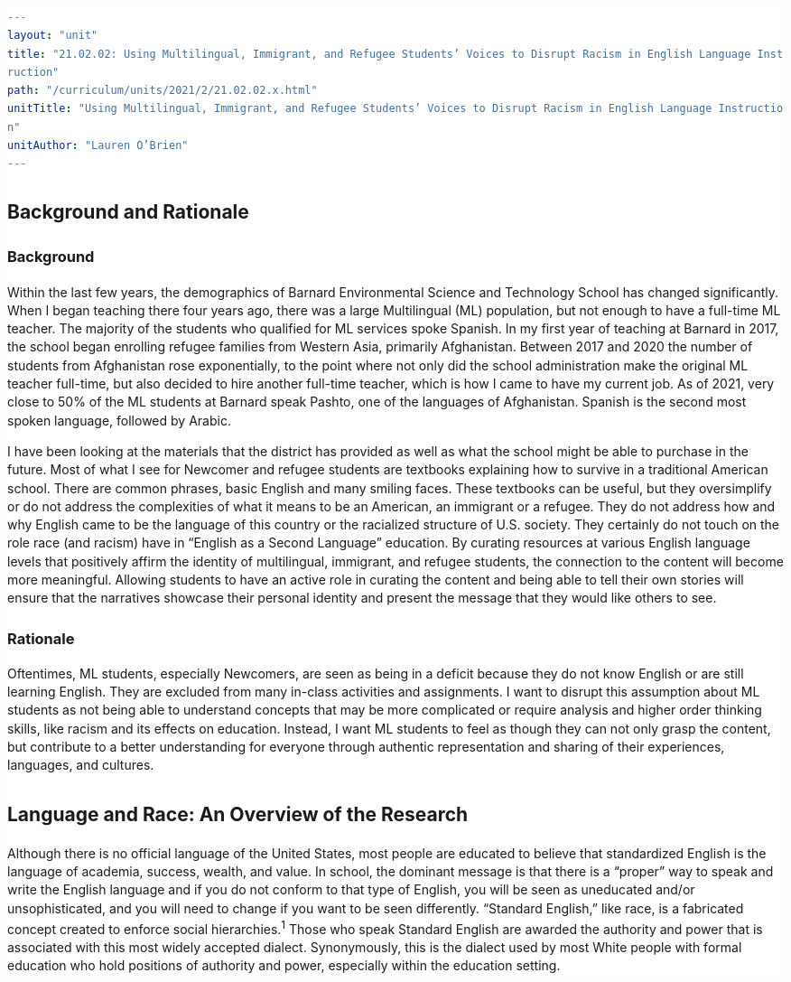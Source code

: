 ```yaml
---
layout: "unit"
title: "21.02.02: Using Multilingual, Immigrant, and Refugee Students’ Voices to Disrupt Racism in English Language Instruction"
path: "/curriculum/units/2021/2/21.02.02.x.html"
unitTitle: "Using Multilingual, Immigrant, and Refugee Students’ Voices to Disrupt Racism in English Language Instruction"
unitAuthor: "Lauren O’Brien"
---
```

<main>
	<h2><strong>Background and Rationale</strong></h2>
<h3>Background</h3>
<p>Within the last few years, the demographics of Barnard Environmental Science and Technology School has changed significantly. When I began teaching there four years ago, there was a large Multilingual (ML) population, but not enough to have a full-time ML teacher. The majority of the students who qualified for ML services spoke Spanish. In my first year of teaching at Barnard in 2017, the school began enrolling refugee families from Western Asia, primarily Afghanistan. Between 2017 and 2020 the number of students from Afghanistan rose exponentially, to the point where not only did the school administration make the original ML teacher full-time, but also decided to hire another full-time teacher, which is how I came to have my current job. As of 2021, very close to 50% of the ML students at Barnard speak Pashto, one of the languages of Afghanistan. Spanish is the second most spoken language, followed by Arabic.</p>
<p>I have been looking at the materials that the district has provided as well as what the school might be able to purchase in the future. Most of what I see for Newcomer and refugee students are textbooks explaining how to survive in a traditional American school. There are common phrases, basic English and many smiling faces. These textbooks can be useful, but they oversimplify or do not address the complexities of what it means to be an American, an immigrant or a refugee. They do not address how and why English came to be the language of this country or the racialized structure of U.S. society. They certainly do not touch on the role race (and racism) have in &ldquo;English as a Second Language&rdquo; education. By curating resources at various English language levels that positively affirm the identity of multilingual, immigrant, and refugee students, the connection to the content will become more meaningful. Allowing students to have an active role in curating the content and being able to tell their own stories will ensure that the narratives showcase their personal identity and present the message that they would like others to see.&nbsp;</p>
<h3>Rationale</h3>
<p>Oftentimes, ML students, especially Newcomers, are seen as being in a deficit because they do not know English or are still learning English. They are excluded from many in-class activities and assignments. I want to disrupt this assumption about ML students as not being able to understand concepts that may be more complicated or require analysis and higher order thinking skills, like racism and its effects on education. Instead, I want ML students to feel as though they can not only grasp the content, but contribute to a better understanding for everyone through authentic representation and sharing of their experiences, languages, and cultures.&nbsp;</p>
<h2><strong>Language and Race: An Overview of the Research</strong></h2>
<p>Although there is no official language of the United States, most people are educated to believe that standardized English is the language of academia, success, wealth, and value. In school, the dominant message is that there is a &ldquo;proper&rdquo; way to speak and write the English language and if you do not conform to that type of English, you will be seen as uneducated and/or unsophisticated, and you will need to change if you want to be seen differently. &ldquo;Standard English,&rdquo; like race, is a fabricated concept created to enforce social hierarchies.<sup>1</sup> Those who speak Standard English are awarded the authority and power that is associated with this most widely accepted dialect. Synonymously, this is the dialect used by most White people with formal education who hold positions of authority and power, especially within the education setting.&nbsp;</p>